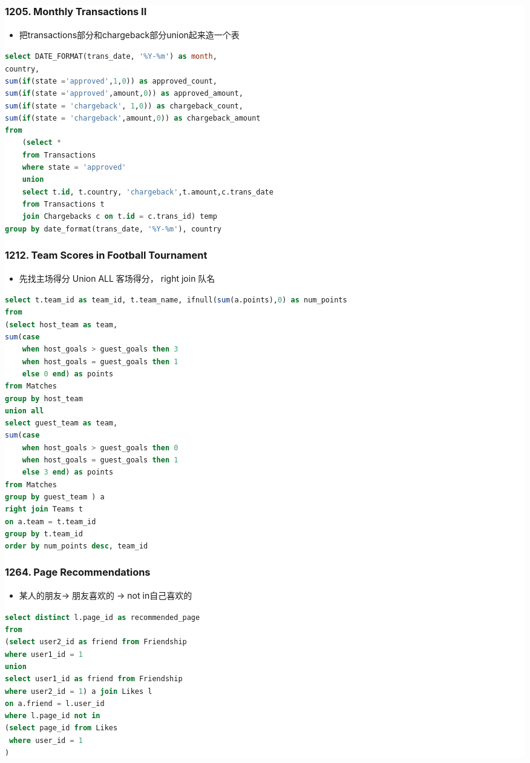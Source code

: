 ### 1205. Monthly Transactions II
- 把transactions部分和chargeback部分union起来造一个表
~~~sql
select DATE_FORMAT(trans_date, '%Y-%m') as month,
country,
sum(if(state ='approved',1,0)) as approved_count,
sum(if(state ='approved',amount,0)) as approved_amount,
sum(if(state = 'chargeback', 1,0)) as chargeback_count,
sum(if(state = 'chargeback',amount,0)) as chargeback_amount
from 
    (select *
    from Transactions
    where state = 'approved'
    union
    select t.id, t.country, 'chargeback',t.amount,c.trans_date
    from Transactions t
    join Chargebacks c on t.id = c.trans_id) temp
group by date_format(trans_date, '%Y-%m'), country
~~~

### 1212. Team Scores in Football Tournament
- 先找主场得分 Union ALL 客场得分， right join 队名
~~~sql
select t.team_id as team_id, t.team_name, ifnull(sum(a.points),0) as num_points
from 
(select host_team as team, 
sum(case
    when host_goals > guest_goals then 3
    when host_goals = guest_goals then 1
    else 0 end) as points
from Matches
group by host_team
union all
select guest_team as team, 
sum(case
    when host_goals > guest_goals then 0
    when host_goals = guest_goals then 1
    else 3 end) as points
from Matches
group by guest_team ) a
right join Teams t 
on a.team = t.team_id
group by t.team_id
order by num_points desc, team_id
~~~


### 1264. Page Recommendations
- 某人的朋友-> 朋友喜欢的 -> not in自己喜欢的
~~~sql
select distinct l.page_id as recommended_page
from
(select user2_id as friend from Friendship
where user1_id = 1
union
select user1_id as friend from Friendship
where user2_id = 1) a join Likes l
on a.friend = l.user_id
where l.page_id not in
(select page_id from Likes
 where user_id = 1
)
~~~
